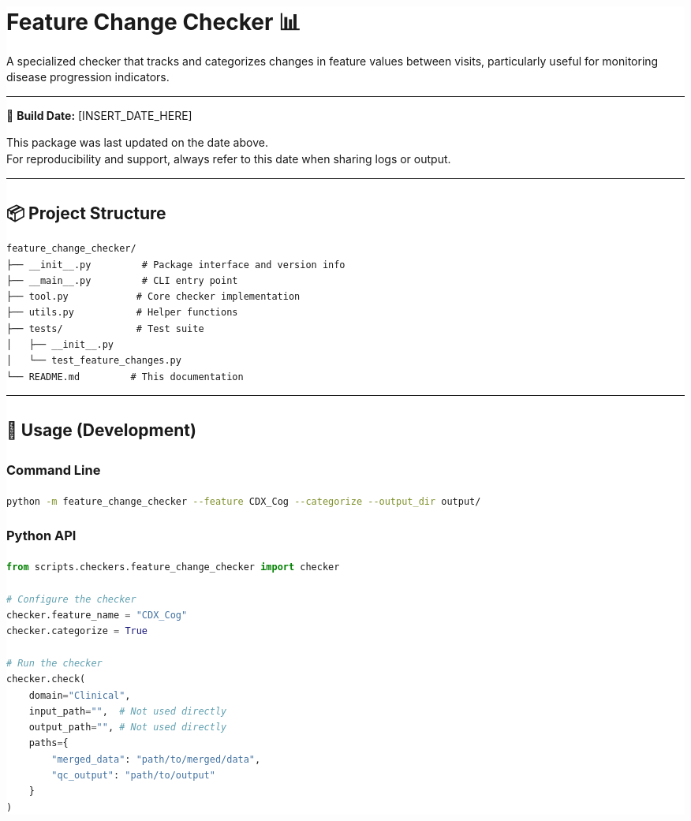 # Feature Change Checker 📊

A specialized checker that tracks and categorizes changes in feature values between visits, particularly useful for monitoring disease progression indicators.

---

📅 **Build Date:** [INSERT_DATE_HERE]

This package was last updated on the date above.  
For reproducibility and support, always refer to this date when sharing logs or output.

---

## 📦 Project Structure

```
feature_change_checker/
├── __init__.py         # Package interface and version info
├── __main__.py         # CLI entry point
├── tool.py            # Core checker implementation
├── utils.py           # Helper functions
├── tests/             # Test suite
│   ├── __init__.py
│   └── test_feature_changes.py
└── README.md         # This documentation
```

---

## 🚀 Usage (Development)

### Command Line
```bash
python -m feature_change_checker --feature CDX_Cog --categorize --output_dir output/
```

### Python API
```python
from scripts.checkers.feature_change_checker import checker

# Configure the checker
checker.feature_name = "CDX_Cog"
checker.categorize = True

# Run the checker
checker.check(
    domain="Clinical",
    input_path="",  # Not used directly
    output_path="", # Not used directly
    paths={
        "merged_data": "path/to/merged/data",
        "qc_output": "path/to/output"
    }
)
```
